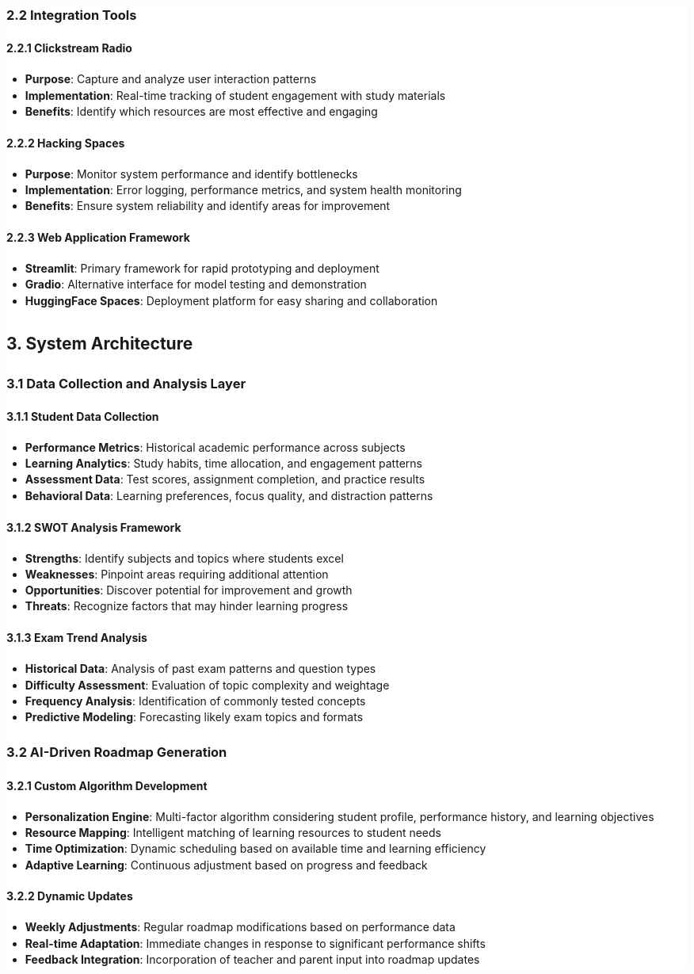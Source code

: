 ### 2.2 Integration Tools

#### 2.2.1 Clickstream Radio
- **Purpose**: Capture and analyze user interaction patterns
- **Implementation**: Real-time tracking of student engagement with study materials
- **Benefits**: Identify which resources are most effective and engaging

#### 2.2.2 Hacking Spaces
- **Purpose**: Monitor system performance and identify bottlenecks
- **Implementation**: Error logging, performance metrics, and system health monitoring
- **Benefits**: Ensure system reliability and identify areas for improvement

#### 2.2.3 Web Application Framework
- **Streamlit**: Primary framework for rapid prototyping and deployment
- **Gradio**: Alternative interface for model testing and demonstration
- **HuggingFace Spaces**: Deployment platform for easy sharing and collaboration

## 3. System Architecture

### 3.1 Data Collection and Analysis Layer

#### 3.1.1 Student Data Collection
- **Performance Metrics**: Historical academic performance across subjects
- **Learning Analytics**: Study habits, time allocation, and engagement patterns
- **Assessment Data**: Test scores, assignment completion, and practice results
- **Behavioral Data**: Learning preferences, focus quality, and distraction patterns

#### 3.1.2 SWOT Analysis Framework
- **Strengths**: Identify subjects and topics where students excel
- **Weaknesses**: Pinpoint areas requiring additional attention
- **Opportunities**: Discover potential for improvement and growth
- **Threats**: Recognize factors that may hinder learning progress

#### 3.1.3 Exam Trend Analysis
- **Historical Data**: Analysis of past exam patterns and question types
- **Difficulty Assessment**: Evaluation of topic complexity and weightage
- **Frequency Analysis**: Identification of commonly tested concepts
- **Predictive Modeling**: Forecasting likely exam topics and formats

### 3.2 AI-Driven Roadmap Generation

#### 3.2.1 Custom Algorithm Development
- **Personalization Engine**: Multi-factor algorithm considering student profile, performance history, and learning objectives
- **Resource Mapping**: Intelligent matching of learning resources to student needs
- **Time Optimization**: Dynamic scheduling based on available time and learning efficiency
- **Adaptive Learning**: Continuous adjustment based on progress and feedback

#### 3.2.2 Dynamic Updates
- **Weekly Adjustments**: Regular roadmap modifications based on performance data
- **Real-time Adaptation**: Immediate changes in response to significant performance shifts
- **Feedback Integration**: Incorporation of teacher and parent input into roadmap updates
